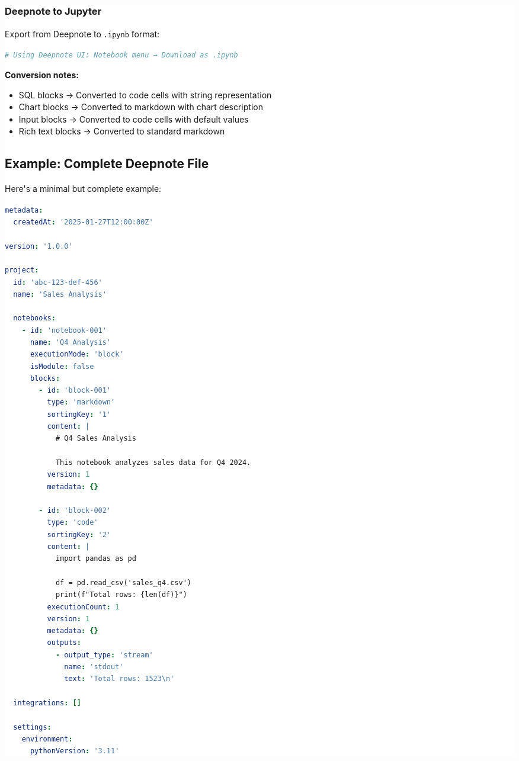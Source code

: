 ### Deepnote to Jupyter

Export from Deepnote to `.ipynb` format:

```bash
# Using Deepnote UI: Notebook menu → Download as .ipynb
```

**Conversion notes:**
- SQL blocks → Converted to code cells with string representation
- Chart blocks → Converted to markdown with chart description
- Input blocks → Converted to code cells with default values
- Rich text blocks → Converted to standard markdown

## Example: Complete Deepnote File

Here's a minimal but complete example:

```yaml
metadata:
  createdAt: '2025-01-27T12:00:00Z'

version: '1.0.0'

project:
  id: 'abc-123-def-456'
  name: 'Sales Analysis'
  
  notebooks:
    - id: 'notebook-001'
      name: 'Q4 Analysis'
      executionMode: 'block'
      isModule: false
      blocks:
        - id: 'block-001'
          type: 'markdown'
          sortingKey: '1'
          content: |
            # Q4 Sales Analysis
            
            This notebook analyzes sales data for Q4 2024.
          version: 1
          metadata: {}
        
        - id: 'block-002'
          type: 'code'
          sortingKey: '2'
          content: |
            import pandas as pd
            
            df = pd.read_csv('sales_q4.csv')
            print(f"Total rows: {len(df)}")
          executionCount: 1
          version: 1
          metadata: {}
          outputs:
            - output_type: 'stream'
              name: 'stdout'
              text: 'Total rows: 1523\n'
  
  integrations: []
  
  settings:
    environment:
      pythonVersion: '3.11'
```